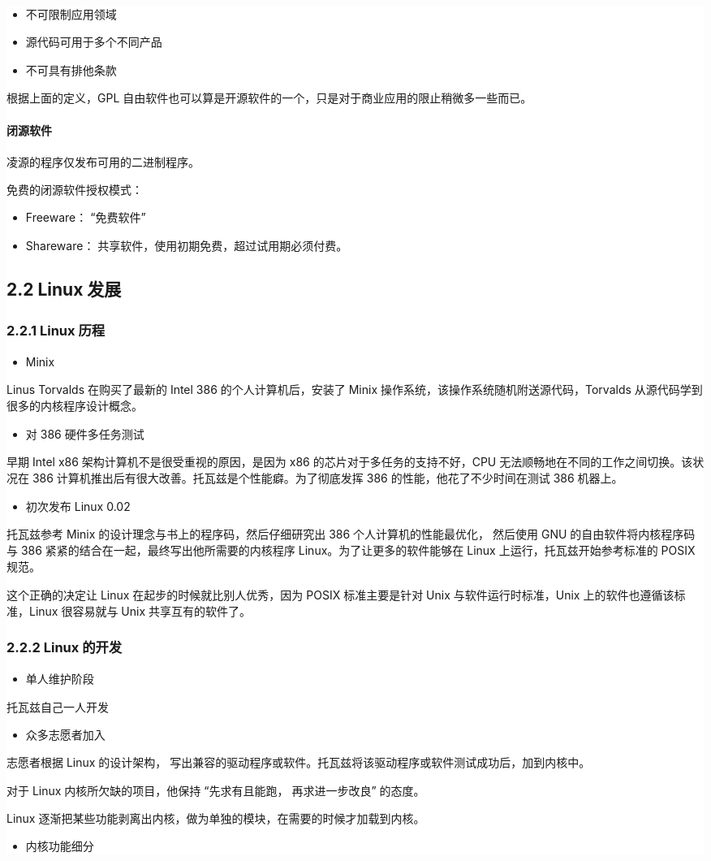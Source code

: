 * 不可限制应用领域

* 源代码可用于多个不同产品

* 不可具有排他条款

根据上面的定义，GPL 自由软件也可以算是开源软件的一个，只是对于商业应用的限止稍微多一些而已。

#### 闭源软件

凌源的程序仅发布可用的二进制程序。

免费的闭源软件授权模式：

* Freeware： “免费软件”

* Shareware： 共享软件，使用初期免费，超过试用期必须付费。







## 2.2 Linux 发展


### 2.2.1 Linux 历程

* Minix

Linus Torvalds 在购买了最新的 Intel 386 的个人计算机后，安装了 Minix 操作系统，该操作系统随机附送源代码，Torvalds 从源代码学到很多的内核程序设计概念。

* 对 386 硬件多任务测试

早期 Intel x86 架构计算机不是很受重视的原因，是因为 x86 的芯片对于多任务的支持不好，CPU 无法顺畅地在不同的工作之间切换。该状况在 386 计算机推出后有很大改善。托瓦兹是个性能癖。为了彻底发挥 386 的性能，他花了不少时间在测试 386 机器上。

* 初次发布 Linux 0.02

托瓦兹参考 Minix 的设计理念与书上的程序码，然后仔细研究出 386 个人计算机的性能最优化， 然后使用 GNU 的自由软件将内核程序码与 386 紧紧的结合在一起，最终写出他所需要的内核程序 Linux。为了让更多的软件能够在 Linux 上运行，托瓦兹开始参考标准的 POSIX 规范。

这个正确的决定让 Linux 在起步的时候就比别人优秀，因为 POSIX 标准主要是针对 Unix 与软件运行时标准，Unix 上的软件也遵循该标准，Linux 很容易就与 Unix 共享互有的软件了。




### 2.2.2 Linux 的开发

* 单人维护阶段

托瓦兹自己一人开发

* 众多志愿者加入

志愿者根据 Linux 的设计架构， 写出兼容的驱动程序或软件。托瓦兹将该驱动程序或软件测试成功后，加到内核中。

对于 Linux 内核所欠缺的项目，他保持 “先求有且能跑， 再求进一步改良” 的态度。

Linux 逐渐把某些功能剥离出内核，做为单独的模块，在需要的时候才加载到内核。

* 内核功能细分
